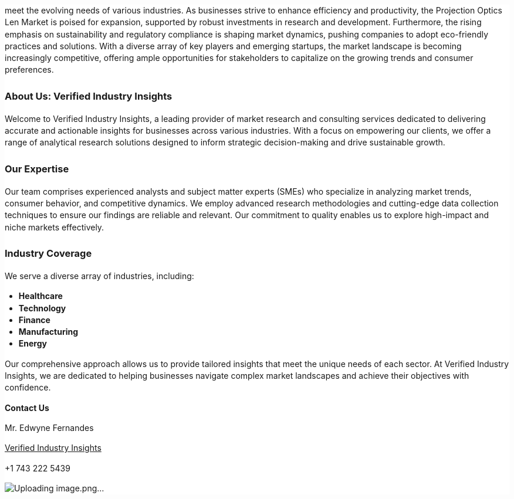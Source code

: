 meet the evolving needs of various industries. As businesses strive to enhance efficiency and productivity, the Projection Optics Len Market is poised for expansion, supported by robust investments in research and development. Furthermore, the rising emphasis on sustainability and regulatory compliance is shaping market dynamics, pushing companies to adopt eco-friendly practices and solutions. With a diverse array of key players and emerging startups, the market landscape is becoming increasingly competitive, offering ample opportunities for stakeholders to capitalize on the growing trends and consumer preferences.</p><h3>About Us: Verified Industry Insights</h3><p>Welcome to Verified Industry Insights, a leading provider of market research and consulting services dedicated to delivering accurate and actionable insights for businesses across various industries. With a focus on empowering our clients, we offer a range of analytical research solutions designed to inform strategic decision-making and drive sustainable growth.</p><h3>Our Expertise</h3><p>Our team comprises experienced analysts and subject matter experts (SMEs) who specialize in analyzing market trends, consumer behavior, and competitive dynamics. We employ advanced research methodologies and cutting-edge data collection techniques to ensure our findings are reliable and relevant. Our commitment to quality enables us to explore high-impact and niche markets effectively.</p><h3>Industry Coverage</h3><p>We serve a diverse array of industries, including:</p><ul><li><strong>Healthcare</strong></li><li><strong>Technology</strong></li><li><strong>Finance</strong></li><li><strong>Manufacturing</strong></li><li><strong>Energy</strong></li></ul><p>Our comprehensive approach allows us to provide tailored insights that meet the unique needs of each sector. At Verified Industry Insights, we are dedicated to helping businesses navigate complex market landscapes and achieve their objectives with confidence.</p><p><strong>Contact Us</strong></p><p>Mr. Edwyne Fernandes</p><p><a href="https://www.verifiedindustryinsights.com/">Verified Industry Insights</a></p><p>+1 743 222 5439</p>
![Uploading image.png…]()
